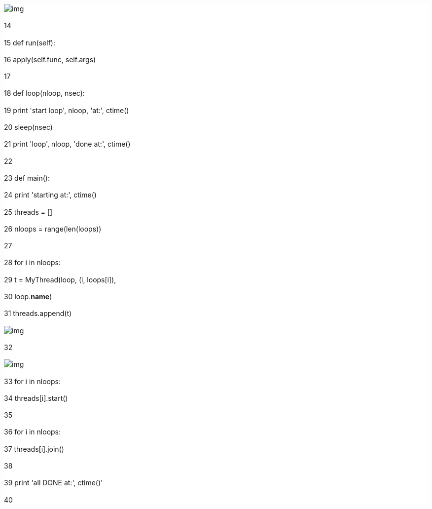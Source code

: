 ![img](07Python38c3160b-2575.jpg)



14

15    def run(self):

16    apply(self.func, self.args)

17

18    def loop(nloop, nsec):

19    print 'start loop', nloop, 'at:', ctime()

20    sleep(nsec)

21    print 'loop', nloop, 'done at:', ctime()

22

23    def main():

24    print 'starting at:', ctime()

25    threads = []

26    nloops = range(len(loops))

27

28    for i in nloops:

29    t = MyThread(loop, (i, loops[i]),

30    loop.__name__)

31    threads.append(t)

![img](07Python38c3160b-2576.jpg)



32

![img](07Python38c3160b-2577.jpg)



33    for i in nloops:

34    threads[i].start()

35

36    for i in nloops:

37    threads[i].join()

38

39    print 'all DONE at:', ctime()'

40
